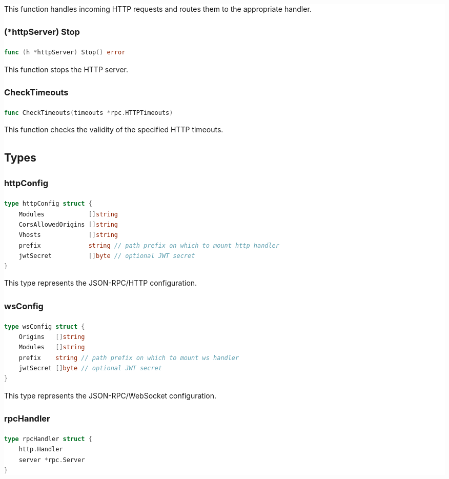 This function handles incoming HTTP requests and routes them to the appropriate handler.

### (*httpServer) Stop

```go
func (h *httpServer) Stop() error
```

This function stops the HTTP server.

### CheckTimeouts

```go
func CheckTimeouts(timeouts *rpc.HTTPTimeouts)
```

This function checks the validity of the specified HTTP timeouts.

## Types

### httpConfig

```go
type httpConfig struct {
	Modules            []string
	CorsAllowedOrigins []string
	Vhosts             []string
	prefix             string // path prefix on which to mount http handler
	jwtSecret          []byte // optional JWT secret
}
```

This type represents the JSON-RPC/HTTP configuration.

### wsConfig

```go
type wsConfig struct {
	Origins   []string
	Modules   []string
	prefix    string // path prefix on which to mount ws handler
	jwtSecret []byte // optional JWT secret
}
```

This type represents the JSON-RPC/WebSocket configuration.

### rpcHandler

```go
type rpcHandler struct {
	http.Handler
	server *rpc.Server
}
```
